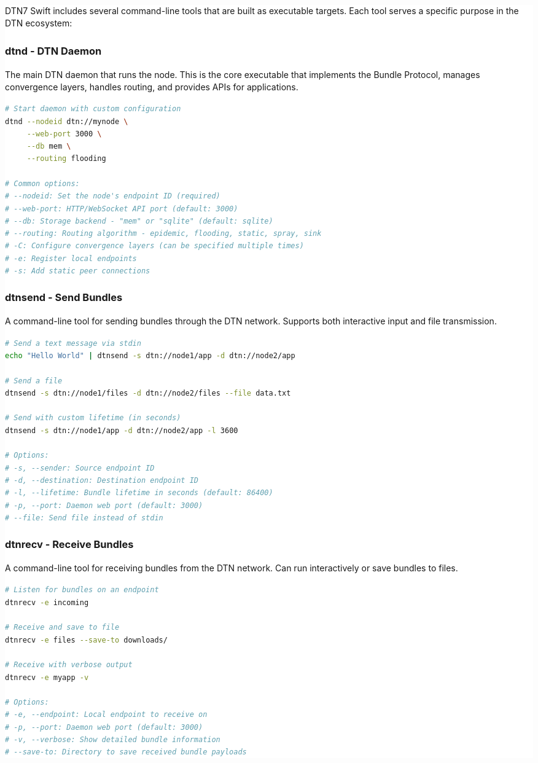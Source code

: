 DTN7 Swift includes several command-line tools that are built as executable targets. Each tool serves a specific purpose in the DTN ecosystem:

### dtnd - DTN Daemon
The main DTN daemon that runs the node. This is the core executable that implements the Bundle Protocol, manages convergence layers, handles routing, and provides APIs for applications.

```bash
# Start daemon with custom configuration
dtnd --nodeid dtn://mynode \
     --web-port 3000 \
     --db mem \
     --routing flooding

# Common options:
# --nodeid: Set the node's endpoint ID (required)
# --web-port: HTTP/WebSocket API port (default: 3000)
# --db: Storage backend - "mem" or "sqlite" (default: sqlite)
# --routing: Routing algorithm - epidemic, flooding, static, spray, sink
# -C: Configure convergence layers (can be specified multiple times)
# -e: Register local endpoints
# -s: Add static peer connections
```

### dtnsend - Send Bundles
A command-line tool for sending bundles through the DTN network. Supports both interactive input and file transmission.

```bash
# Send a text message via stdin
echo "Hello World" | dtnsend -s dtn://node1/app -d dtn://node2/app

# Send a file
dtnsend -s dtn://node1/files -d dtn://node2/files --file data.txt

# Send with custom lifetime (in seconds)
dtnsend -s dtn://node1/app -d dtn://node2/app -l 3600

# Options:
# -s, --sender: Source endpoint ID
# -d, --destination: Destination endpoint ID
# -l, --lifetime: Bundle lifetime in seconds (default: 86400)
# -p, --port: Daemon web port (default: 3000)
# --file: Send file instead of stdin
```

### dtnrecv - Receive Bundles
A command-line tool for receiving bundles from the DTN network. Can run interactively or save bundles to files.

```bash
# Listen for bundles on an endpoint
dtnrecv -e incoming

# Receive and save to file
dtnrecv -e files --save-to downloads/

# Receive with verbose output
dtnrecv -e myapp -v

# Options:
# -e, --endpoint: Local endpoint to receive on
# -p, --port: Daemon web port (default: 3000)
# -v, --verbose: Show detailed bundle information
# --save-to: Directory to save received bundle payloads
```
